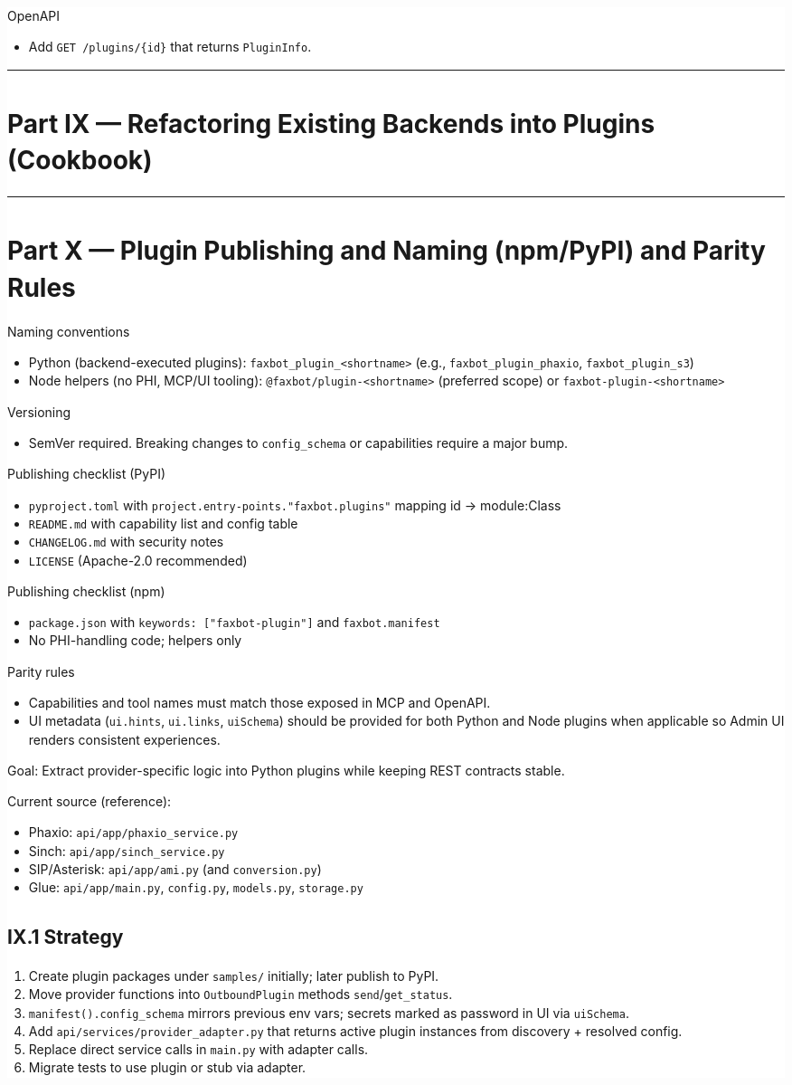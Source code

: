 OpenAPI
- Add `GET /plugins/{id}` that returns `PluginInfo`.

---

# Part IX — Refactoring Existing Backends into Plugins (Cookbook)

---

# Part X — Plugin Publishing and Naming (npm/PyPI) and Parity Rules

Naming conventions
- Python (backend-executed plugins): `faxbot_plugin_<shortname>` (e.g., `faxbot_plugin_phaxio`, `faxbot_plugin_s3`)
- Node helpers (no PHI, MCP/UI tooling): `@faxbot/plugin-<shortname>` (preferred scope) or `faxbot-plugin-<shortname>`

Versioning
- SemVer required. Breaking changes to `config_schema` or capabilities require a major bump.

Publishing checklist (PyPI)
- `pyproject.toml` with `project.entry-points."faxbot.plugins"` mapping id → module:Class
- `README.md` with capability list and config table
- `CHANGELOG.md` with security notes
- `LICENSE` (Apache-2.0 recommended)

Publishing checklist (npm)
- `package.json` with `keywords: ["faxbot-plugin"]` and `faxbot.manifest`
- No PHI-handling code; helpers only

Parity rules
- Capabilities and tool names must match those exposed in MCP and OpenAPI.
- UI metadata (`ui.hints`, `ui.links`, `uiSchema`) should be provided for both Python and Node plugins when applicable so Admin UI renders consistent experiences.


Goal: Extract provider-specific logic into Python plugins while keeping REST contracts stable.

Current source (reference):
- Phaxio: `api/app/phaxio_service.py`
- Sinch: `api/app/sinch_service.py`
- SIP/Asterisk: `api/app/ami.py` (and `conversion.py`)
- Glue: `api/app/main.py`, `config.py`, `models.py`, `storage.py`

## IX.1 Strategy

1) Create plugin packages under `samples/` initially; later publish to PyPI.
2) Move provider functions into `OutboundPlugin` methods `send`/`get_status`.
3) `manifest().config_schema` mirrors previous env vars; secrets marked as password in UI via `uiSchema`.
4) Add `api/services/provider_adapter.py` that returns active plugin instances from discovery + resolved config.
5) Replace direct service calls in `main.py` with adapter calls.
6) Migrate tests to use plugin or stub via adapter.

